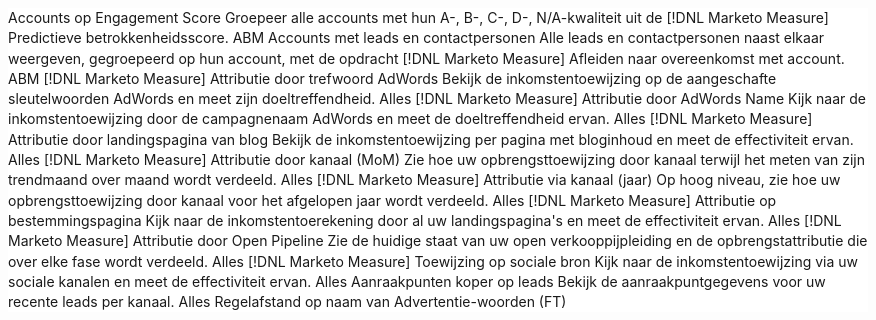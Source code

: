    <td>Accounts op Engagement Score</td> 
   <td>Groepeer alle accounts met hun A-, B-, C-, D-, N/A-kwaliteit uit de [!DNL Marketo Measure] Predictieve betrokkenheidsscore.</td> 
   <td>ABM</td> 
  </tr> 
  <tr> 
   <td>Accounts met leads en contactpersonen</td> 
   <td>Alle leads en contactpersonen naast elkaar weergeven, gegroepeerd op hun account, met de opdracht [!DNL Marketo Measure] Afleiden naar overeenkomst met account.</td> 
   <td>ABM</td> 
  </tr> 
  <tr> 
   <td>[!DNL Marketo Measure] Attributie door trefwoord AdWords</td> 
   <td>Bekijk de inkomstentoewijzing op de aangeschafte sleutelwoorden AdWords en meet zijn doeltreffendheid.</td> 
   <td>Alles</td> 
  </tr> 
  <tr> 
   <td>[!DNL Marketo Measure] Attributie door AdWords Name</td> 
   <td>Kijk naar de inkomstentoewijzing door de campagnenaam AdWords en meet de doeltreffendheid ervan.</td> 
   <td>Alles</td> 
  </tr> 
  <tr> 
   <td>[!DNL Marketo Measure] Attributie door landingspagina van blog</td> 
   <td>Bekijk de inkomstentoewijzing per pagina met bloginhoud en meet de effectiviteit ervan.</td> 
   <td>Alles</td> 
  </tr> 
  <tr> 
   <td>[!DNL Marketo Measure] Attributie door kanaal (MoM)</td> 
   <td>Zie hoe uw opbrengsttoewijzing door kanaal terwijl het meten van zijn trendmaand over maand wordt verdeeld.</td> 
   <td>Alles</td> 
  </tr> 
  <tr> 
   <td>[!DNL Marketo Measure] Attributie via kanaal (jaar)</td> 
   <td>Op hoog niveau, zie hoe uw opbrengsttoewijzing door kanaal voor het afgelopen jaar wordt verdeeld.</td> 
   <td>Alles</td> 
  </tr> 
  <tr> 
   <td>[!DNL Marketo Measure] Attributie op bestemmingspagina</td> 
   <td>Kijk naar de inkomstentoerekening door al uw landingspagina's en meet de effectiviteit ervan.</td> 
   <td>Alles</td> 
  </tr> 
  <tr> 
   <td>[!DNL Marketo Measure] Attributie door Open Pipeline</td> 
   <td>Zie de huidige staat van uw open verkooppijpleiding en de opbrengstattributie die over elke fase wordt verdeeld.</td> 
   <td>Alles</td> 
  </tr> 
  <tr> 
   <td>[!DNL Marketo Measure] Toewijzing op sociale bron</td> 
   <td>Kijk naar de inkomstentoewijzing via uw sociale kanalen en meet de effectiviteit ervan.</td> 
   <td>Alles</td> 
  </tr> 
  <tr> 
   <td>Aanraakpunten koper op leads</td> 
   <td>Bekijk de aanraakpuntgegevens voor uw recente leads per kanaal.</td> 
   <td>Alles</td> 
  </tr> 
  <tr> 
   <td>Regelafstand op naam van Advertentie-woorden (FT)</td> 